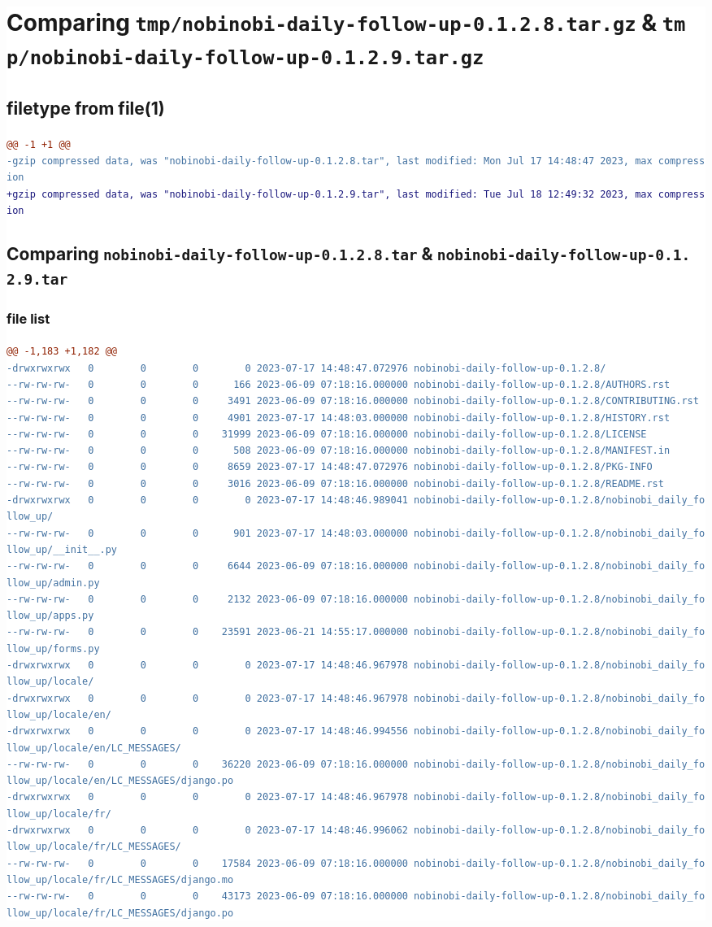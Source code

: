 # Comparing `tmp/nobinobi-daily-follow-up-0.1.2.8.tar.gz` & `tmp/nobinobi-daily-follow-up-0.1.2.9.tar.gz`

## filetype from file(1)

```diff
@@ -1 +1 @@
-gzip compressed data, was "nobinobi-daily-follow-up-0.1.2.8.tar", last modified: Mon Jul 17 14:48:47 2023, max compression
+gzip compressed data, was "nobinobi-daily-follow-up-0.1.2.9.tar", last modified: Tue Jul 18 12:49:32 2023, max compression
```

## Comparing `nobinobi-daily-follow-up-0.1.2.8.tar` & `nobinobi-daily-follow-up-0.1.2.9.tar`

### file list

```diff
@@ -1,183 +1,182 @@
-drwxrwxrwx   0        0        0        0 2023-07-17 14:48:47.072976 nobinobi-daily-follow-up-0.1.2.8/
--rw-rw-rw-   0        0        0      166 2023-06-09 07:18:16.000000 nobinobi-daily-follow-up-0.1.2.8/AUTHORS.rst
--rw-rw-rw-   0        0        0     3491 2023-06-09 07:18:16.000000 nobinobi-daily-follow-up-0.1.2.8/CONTRIBUTING.rst
--rw-rw-rw-   0        0        0     4901 2023-07-17 14:48:03.000000 nobinobi-daily-follow-up-0.1.2.8/HISTORY.rst
--rw-rw-rw-   0        0        0    31999 2023-06-09 07:18:16.000000 nobinobi-daily-follow-up-0.1.2.8/LICENSE
--rw-rw-rw-   0        0        0      508 2023-06-09 07:18:16.000000 nobinobi-daily-follow-up-0.1.2.8/MANIFEST.in
--rw-rw-rw-   0        0        0     8659 2023-07-17 14:48:47.072976 nobinobi-daily-follow-up-0.1.2.8/PKG-INFO
--rw-rw-rw-   0        0        0     3016 2023-06-09 07:18:16.000000 nobinobi-daily-follow-up-0.1.2.8/README.rst
-drwxrwxrwx   0        0        0        0 2023-07-17 14:48:46.989041 nobinobi-daily-follow-up-0.1.2.8/nobinobi_daily_follow_up/
--rw-rw-rw-   0        0        0      901 2023-07-17 14:48:03.000000 nobinobi-daily-follow-up-0.1.2.8/nobinobi_daily_follow_up/__init__.py
--rw-rw-rw-   0        0        0     6644 2023-06-09 07:18:16.000000 nobinobi-daily-follow-up-0.1.2.8/nobinobi_daily_follow_up/admin.py
--rw-rw-rw-   0        0        0     2132 2023-06-09 07:18:16.000000 nobinobi-daily-follow-up-0.1.2.8/nobinobi_daily_follow_up/apps.py
--rw-rw-rw-   0        0        0    23591 2023-06-21 14:55:17.000000 nobinobi-daily-follow-up-0.1.2.8/nobinobi_daily_follow_up/forms.py
-drwxrwxrwx   0        0        0        0 2023-07-17 14:48:46.967978 nobinobi-daily-follow-up-0.1.2.8/nobinobi_daily_follow_up/locale/
-drwxrwxrwx   0        0        0        0 2023-07-17 14:48:46.967978 nobinobi-daily-follow-up-0.1.2.8/nobinobi_daily_follow_up/locale/en/
-drwxrwxrwx   0        0        0        0 2023-07-17 14:48:46.994556 nobinobi-daily-follow-up-0.1.2.8/nobinobi_daily_follow_up/locale/en/LC_MESSAGES/
--rw-rw-rw-   0        0        0    36220 2023-06-09 07:18:16.000000 nobinobi-daily-follow-up-0.1.2.8/nobinobi_daily_follow_up/locale/en/LC_MESSAGES/django.po
-drwxrwxrwx   0        0        0        0 2023-07-17 14:48:46.967978 nobinobi-daily-follow-up-0.1.2.8/nobinobi_daily_follow_up/locale/fr/
-drwxrwxrwx   0        0        0        0 2023-07-17 14:48:46.996062 nobinobi-daily-follow-up-0.1.2.8/nobinobi_daily_follow_up/locale/fr/LC_MESSAGES/
--rw-rw-rw-   0        0        0    17584 2023-06-09 07:18:16.000000 nobinobi-daily-follow-up-0.1.2.8/nobinobi_daily_follow_up/locale/fr/LC_MESSAGES/django.mo
--rw-rw-rw-   0        0        0    43173 2023-06-09 07:18:16.000000 nobinobi-daily-follow-up-0.1.2.8/nobinobi_daily_follow_up/locale/fr/LC_MESSAGES/django.po
```